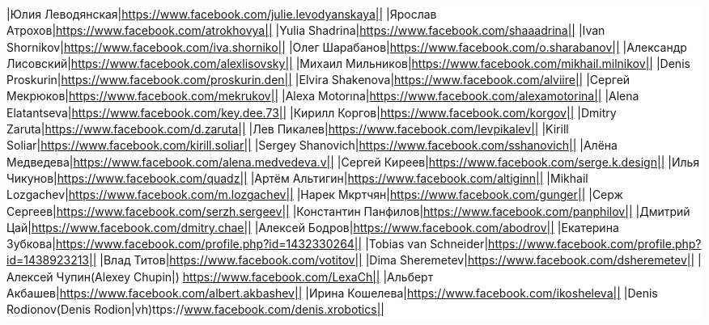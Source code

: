 |Юлия Леводянская|https://www.facebook.com/julie.levodyanskaya||
|Ярослав Атрохов|https://www.facebook.com/atrokhovya||
|Yulia Shadrina|https://www.facebook.com/shaaadrina||
|Ivan Shornikov|https://www.facebook.com/iva.shorniko||
|Олег Шарабанов|https://www.facebook.com/o.sharabanov||
|Александр Лисовский|https://www.facebook.com/alexlisovsky||
|Михаил Мильников|https://www.facebook.com/mikhail.milnikov||
|Denis Proskurin|https://www.facebook.com/proskurin.den||
|Elvira Shakenova|https://www.facebook.com/alviire||
|Сергей Мекрюков|https://www.facebook.com/mekrukov||
|Alexa Motorına|https://www.facebook.com/alexamotorina||
|Alena Elatantseva|https://www.facebook.com/key.dee.73||
|Кирилл Коргов|https://www.facebook.com/korgov||
|Dmitry Zaruta|https://www.facebook.com/d.zaruta||
|Лев Пикалев|https://www.facebook.com/levpikalev||
|Kirill Soliar|https://www.facebook.com/kirill.soliar||
|Sergey Shanovich|https://www.facebook.com/sshanovich||
|Алёна Медведева|https://www.facebook.com/alena.medvedeva.v||
|Сергей Киреев|https://www.facebook.com/serge.k.design||
|Илья Чикунов|https://www.facebook.com/quadz||
|Артём Альтигин|https://www.facebook.com/altiginn||
|Mikhail Lozgachev|https://www.facebook.com/m.lozgachev||
|Нарек Мкртчян|https://www.facebook.com/gunger||
|Серж Сергеев|https://www.facebook.com/serzh.sergeev||
|Константин Панфилов|https://www.facebook.com/panphilov||
|Дмитрий Цай|https://www.facebook.com/dmitry.chae||
|Алексей Бодров|https://www.facebook.com/abodrov||
|Екатерина Зубкова|https://www.facebook.com/profile.php?id=1432330264||
|Tobias van Schneider|https://www.facebook.com/profile.php?id=1438923213||
|Влад Титов|https://www.facebook.com/votitov||
|Dima Sheremetev|https://www.facebook.com/dsheremetev||
|Алексей Чупин(Alexey Chupin|) https://www.facebook.com/LexaCh||
|Альберт Акбашев|https://www.facebook.com/albert.akbashev||
|Ирина Кошелева|https://www.facebook.com/ikosheleva||
|Denis Rodionov(Denis Rodion|vh)ttps://www.facebook.com/denis.xrobotics||
